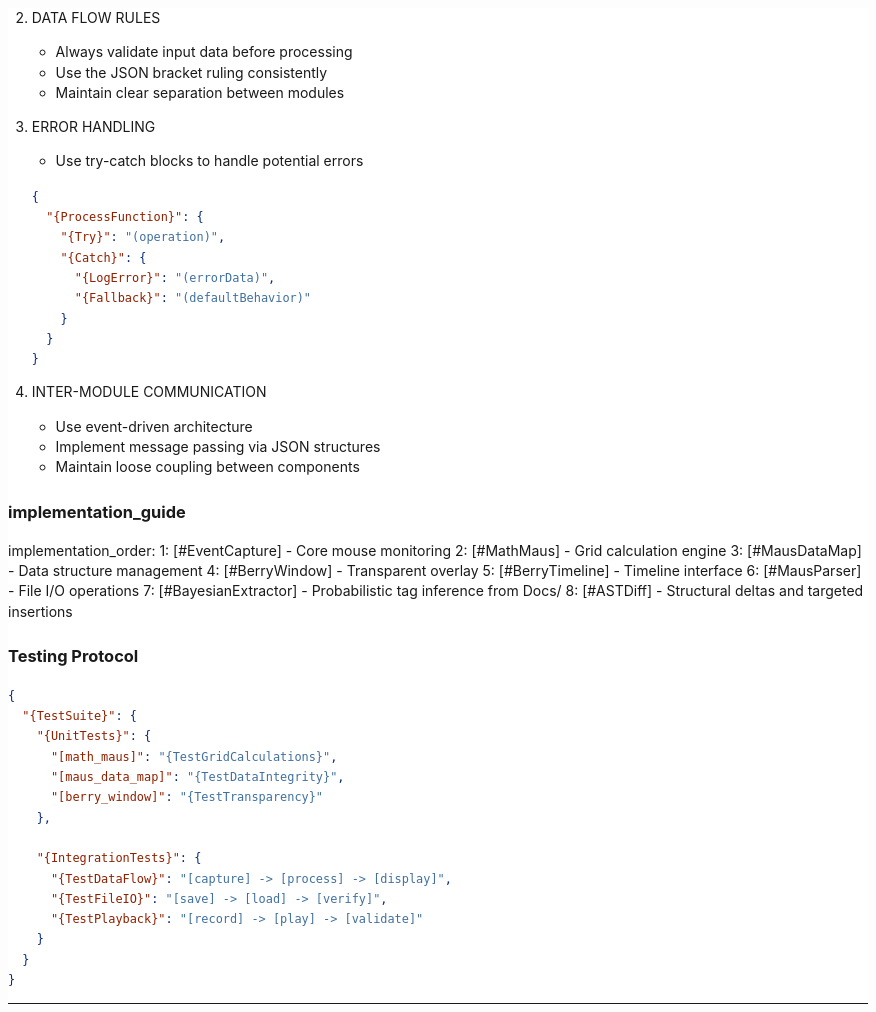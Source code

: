 2. DATA FLOW RULES

   - Always validate input data before processing
   - Use the JSON bracket ruling consistently
   - Maintain clear separation between modules

3. ERROR HANDLING

   - Use try-catch blocks to handle potential errors

   ```json
   {
     "{ProcessFunction}": {
       "{Try}": "(operation)",
       "{Catch}": {
         "{LogError}": "(errorData)",
         "{Fallback}": "(defaultBehavior)"
       }
     }
   }
   ```

4. INTER-MODULE COMMUNICATION
   - Use event-driven architecture
   - Implement message passing via JSON structures
   - Maintain loose coupling between components

### implementation_guide

implementation_order:
1: [#EventCapture] - Core mouse monitoring
2: [#MathMaus] - Grid calculation engine
3: [#MausDataMap] - Data structure management
4: [#BerryWindow] - Transparent overlay
5: [#BerryTimeline] - Timeline interface
6: [#MausParser] - File I/O operations
7: [#BayesianExtractor] - Probabilistic tag inference from Docs/
8: [#ASTDiff] - Structural deltas and targeted insertions

### Testing Protocol

```json
{
  "{TestSuite}": {
    "{UnitTests}": {
      "[math_maus]": "{TestGridCalculations}",
      "[maus_data_map]": "{TestDataIntegrity}",
      "[berry_window]": "{TestTransparency}"
    },

    "{IntegrationTests}": {
      "{TestDataFlow}": "[capture] -> [process] -> [display]",
      "{TestFileIO}": "[save] -> [load] -> [verify]",
      "{TestPlayback}": "[record] -> [play] -> [validate]"
    }
  }
}
```

---
